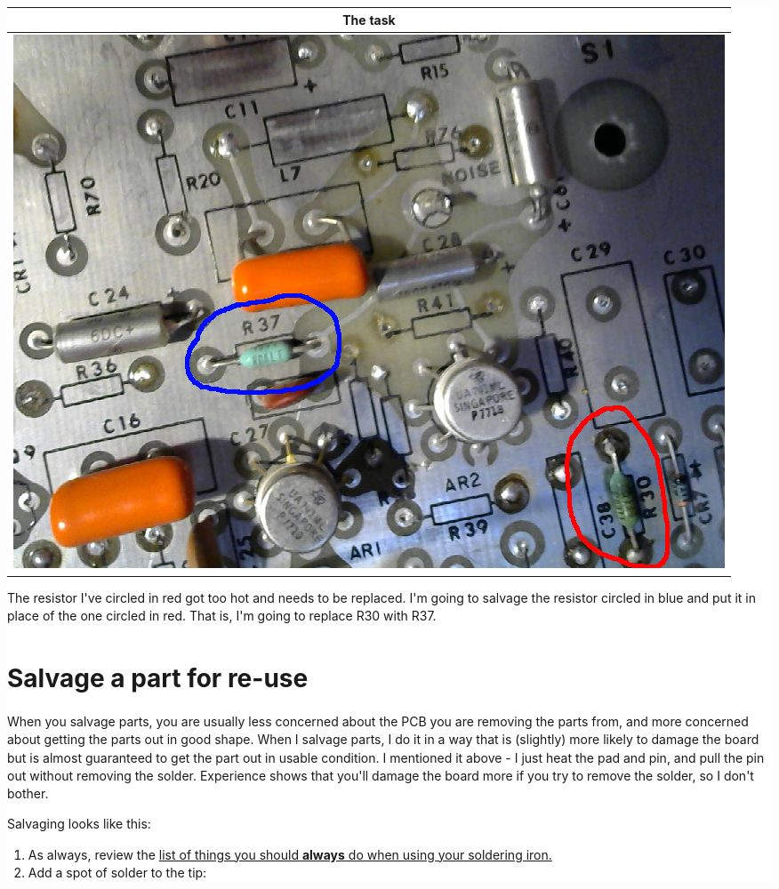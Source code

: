|The task|
|-------------------|
|![The task](/assets/2020-02-16-howtosolder-9throughhole-remove/task.jpg)|

The resistor I've circled in red got too hot and needs to be replaced.  I'm going to salvage the resistor circled in blue and put it in place of the one circled in red.  That is, I'm going to replace R30 with R37.

# Salvage a part for re-use

When you salvage parts, you are usually less concerned about the PCB you are removing the parts from, and more concerned about getting the parts out in good shape.  When I salvage parts, I do it in a way that is (slightly) more likely to damage the board but is almost guaranteed to get the part out in usable condition.  I mentioned it above - I just heat the pad and pin, and pull the pin out without removing the solder.  Experience shows that you'll damage the board more if you try to remove the solder, so I don't bother.

Salvaging looks like this:

1. As always, review the [list of things you should **always** do when using your soldering iron.](howtosolder-5getstarted)
2. Add a spot of solder to the tip:
